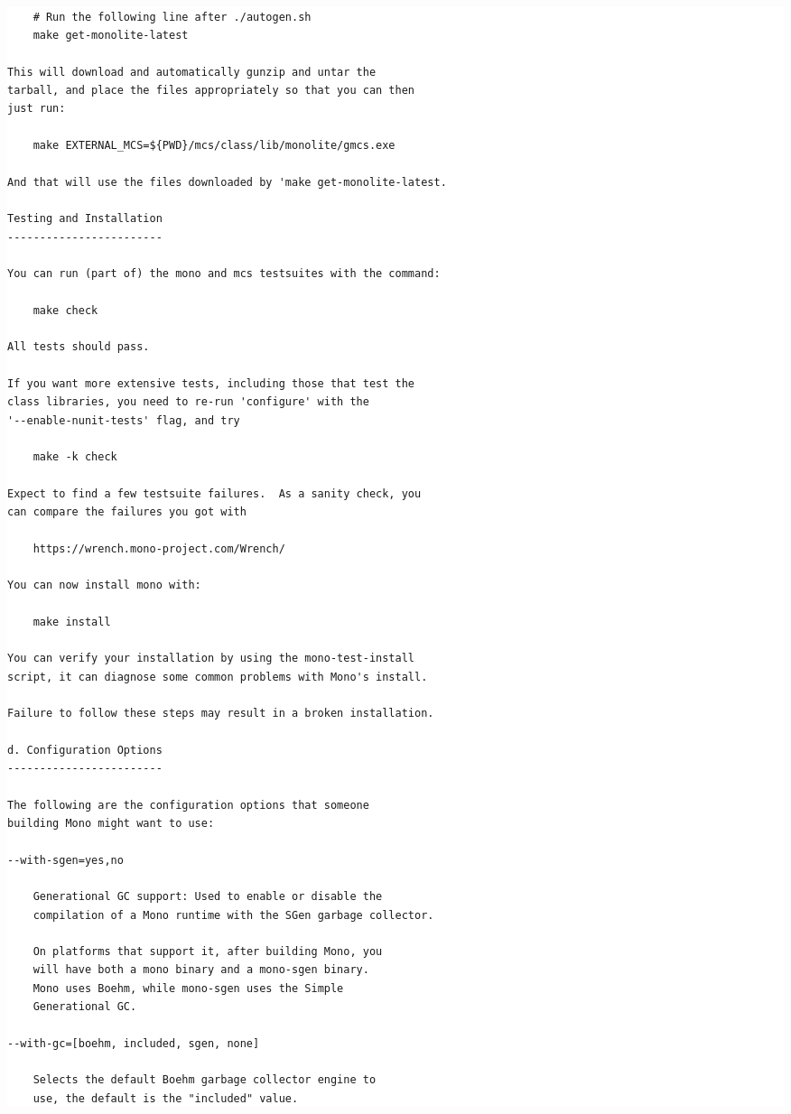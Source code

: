 		# Run the following line after ./autogen.sh
		make get-monolite-latest

	This will download and automatically gunzip and untar the
	tarball, and place the files appropriately so that you can then
	just run:

		make EXTERNAL_MCS=${PWD}/mcs/class/lib/monolite/gmcs.exe

	And that will use the files downloaded by 'make get-monolite-latest.

	Testing and Installation
	------------------------

	You can run (part of) the mono and mcs testsuites with the command:

		make check

	All tests should pass.  

	If you want more extensive tests, including those that test the
	class libraries, you need to re-run 'configure' with the
	'--enable-nunit-tests' flag, and try

		make -k check

	Expect to find a few testsuite failures.  As a sanity check, you
	can compare the failures you got with

		https://wrench.mono-project.com/Wrench/

	You can now install mono with:

		make install

	You can verify your installation by using the mono-test-install
	script, it can diagnose some common problems with Mono's install.

	Failure to follow these steps may result in a broken installation. 

    d. Configuration Options
    ------------------------

	The following are the configuration options that someone
	building Mono might want to use:
	
	--with-sgen=yes,no

		Generational GC support: Used to enable or disable the
		compilation of a Mono runtime with the SGen garbage collector.

		On platforms that support it, after building Mono, you
		will have both a mono binary and a mono-sgen binary.
		Mono uses Boehm, while mono-sgen uses the Simple
		Generational GC.

	--with-gc=[boehm, included, sgen, none]

		Selects the default Boehm garbage collector engine to
	  	use, the default is the "included" value.
	